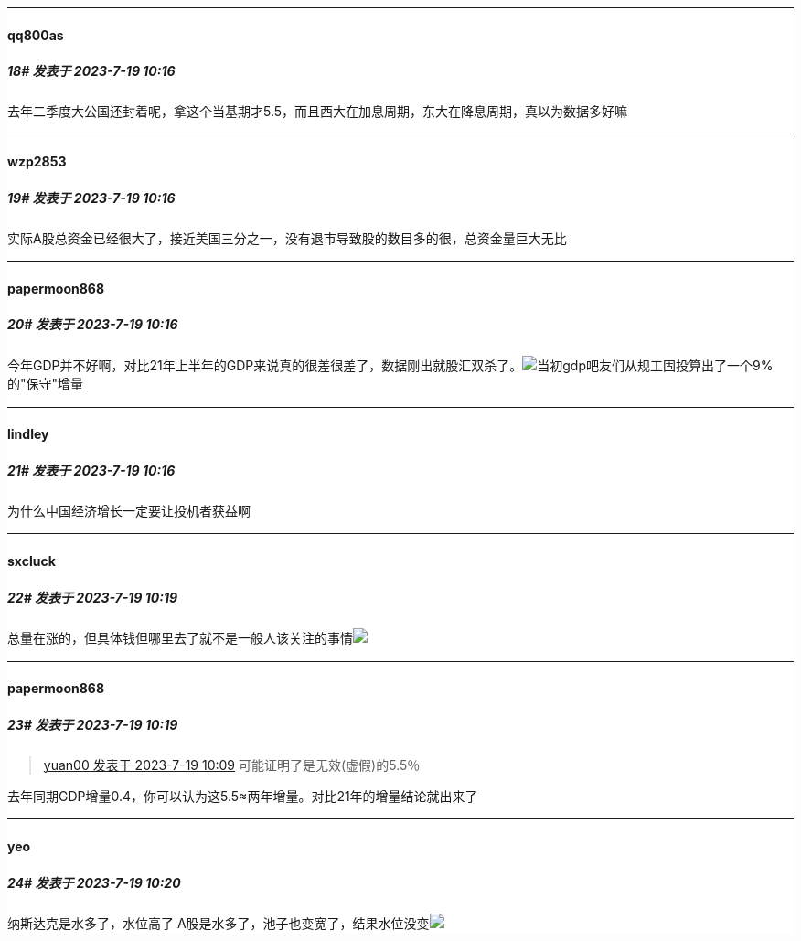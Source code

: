 *****

####  qq800as  
##### 18#       发表于 2023-7-19 10:16

去年二季度大公国还封着呢，拿这个当基期才5.5，而且西大在加息周期，东大在降息周期，真以为数据多好嘛

*****

####  wzp2853  
##### 19#       发表于 2023-7-19 10:16

实际A股总资金已经很大了，接近美国三分之一，没有退市导致股的数目多的很，总资金量巨大无比

*****

####  papermoon868  
##### 20#       发表于 2023-7-19 10:16

今年GDP并不好啊，对比21年上半年的GDP来说真的很差很差了，数据刚出就股汇双杀了。<img src="https://static.saraba1st.com/image/smiley/face2017/002.png" referrerpolicy="no-referrer">当初gdp吧友们从规工固投算出了一个9%的"保守"增量

*****

####  lindley  
##### 21#       发表于 2023-7-19 10:16

为什么中国经济增长一定要让投机者获益啊

*****

####  sxcluck  
##### 22#       发表于 2023-7-19 10:19

总量在涨的，但具体钱但哪里去了就不是一般人该关注的事情<img src="https://static.saraba1st.com/image/smiley/face2017/057.png" referrerpolicy="no-referrer">

*****

####  papermoon868  
##### 23#       发表于 2023-7-19 10:19

<blockquote><a href="httphttps://bbs.saraba1st.com/2b/forum.php?mod=redirect&amp;goto=findpost&amp;pid=61713641&amp;ptid=2145009" target="_blank">yuan00 发表于 2023-7-19 10:09</a>
可能证明了是无效(虚假)的5.5％</blockquote>
去年同期GDP增量0.4，你可以认为这5.5≈两年增量。对比21年的增量结论就出来了

*****

####  yeo  
##### 24#       发表于 2023-7-19 10:20

纳斯达克是水多了，水位高了
A股是水多了，池子也变宽了，结果水位没变<img src="https://static.saraba1st.com/image/smiley/face2017/037.png" referrerpolicy="no-referrer">
